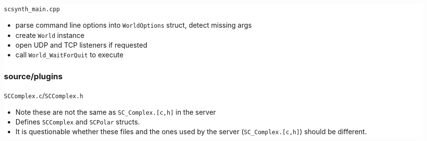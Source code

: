 
`scsynth_main.cpp`

- parse command line options into `WorldOptions` struct, detect missing args
- create `World` instance
- open UDP and TCP listeners if requested
- call `World_WaitForQuit` to execute


### source/plugins

`SCComplex.c`/`SCComplex.h`

- Note these are not the same as `SC_Complex.[c,h]` in the server
- Defines `SCComplex` and `SCPolar` structs.
- It is questionable whether these files and the ones used by the server (`SC_Complex.[c,h]`) should be different.